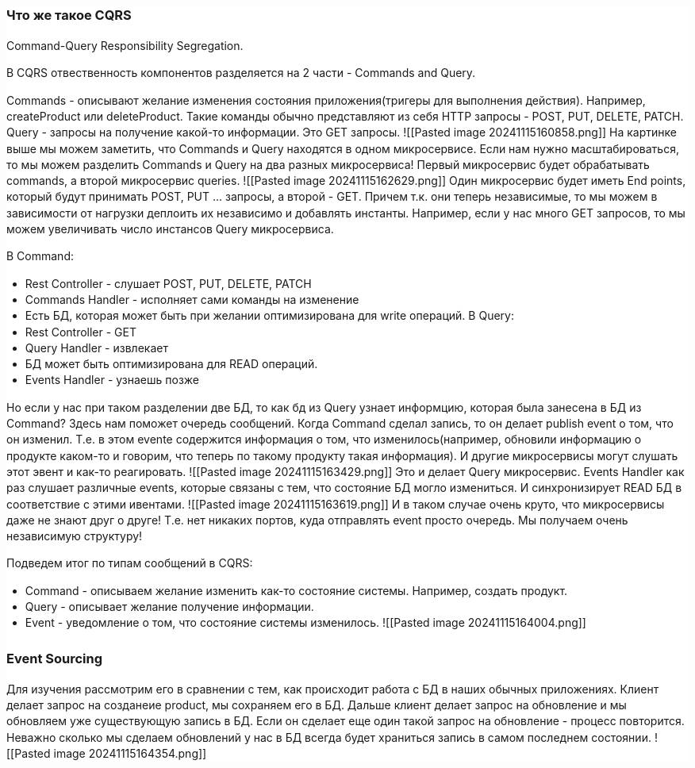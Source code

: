 ### Что же такое CQRS
Command-Query Responsibility Segregation.

В CQRS отвественность компонентов разделяется на 2 части - Commands and Query.

Commands - описывают желание изменения состояния приложения(тригеры для выполнения действия). Например, createProduct или deleteProduct. Такие команды обычно представляют из себя HTTP запросы - POST, PUT, DELETE, PATCH. 
Query - запросы на получение какой-то информации. Это GET запросы.
![[Pasted image 20241115160858.png]]
На картинке выше мы можем заметить, что Commands и Query находятся в одном микросервисе. Если нам нужно масштабироваться, то мы можем разделить Commands и Query на два разных микросервиса! Первый микросервис будет обрабатывать commands, а второй микросервис queries. 
![[Pasted image 20241115162629.png]]
Один микросервис будет иметь End points, который будут принимать POST, PUT ... запросы, а второй - GET. Причем т.к. они теперь независимые, то мы можем в зависимости от нагрузки деплоить их независимо и добавлять инстанты. Например, если у нас много GET запросов, то мы можем увеличивать число инстансов Query микросервиса.

В Command:
- Rest Controller - слушает POST, PUT, DELETE, PATCH
- Commands Handler - исполняет сами команды на изменение
- Есть БД, которая может быть при желании оптимизирована для write операций.
В Query:
- Rest Controller - GET
- Query Handler - извлекает
- БД может быть оптимизирована для READ операций. 
- Events Handler - узнаешь позже

Но если у нас при таком разделении две БД, то как бд из Query узнает информцию, которая была занесена в БД из Command? Здесь нам поможет очередь сообщений.
Когда Command сделал запись, то он делает publish event о том, что он изменил. Т.е. в этом evente содержится информация о том, что изменилось(например, обновили информацию о продукте каком-то и говорим, что теперь по такому продукту такая информация). И другие микросервисы могут слушать этот эвент и как-то реагировать.
![[Pasted image 20241115163429.png]]
Это и делает Query микросервис. Events Handler как раз слушает различные events, которые связаны с тем, что состояние БД могло измениться. И синхронизирует READ БД в соответствие с этими ивентами.
![[Pasted image 20241115163619.png]]
И в таком случае очень круто, что микросервисы даже не знают друг о друге! Т.е. нет никаких портов, куда отправлять event просто очередь. Мы получаем очень независимую структуру!

Подведем итог по типам сообщений в CQRS:
- Command - описываем желание изменить как-то состояние системы. Например, создать продукт.
- Query - описывает желание получение информации. 
- Event - уведомление о том, что состояние системы изменилось.
![[Pasted image 20241115164004.png]]

### Event Sourcing
Для изучения рассмотрим его в сравнении с тем, как происходит работа с БД в наших обычных приложениях.
Клиент делает запрос на созданеие product, мы сохраняем его в БД. Дальше клиент делает запрос на обновление и мы обновляем уже существующую запись в БД. Если он сделает еще один такой запрос на обновление - процесс повторится. Неважно сколько мы сделаем обновлений у нас в БД всегда будет храниться запись в самом последнем состоянии.
![[Pasted image 20241115164354.png]]
